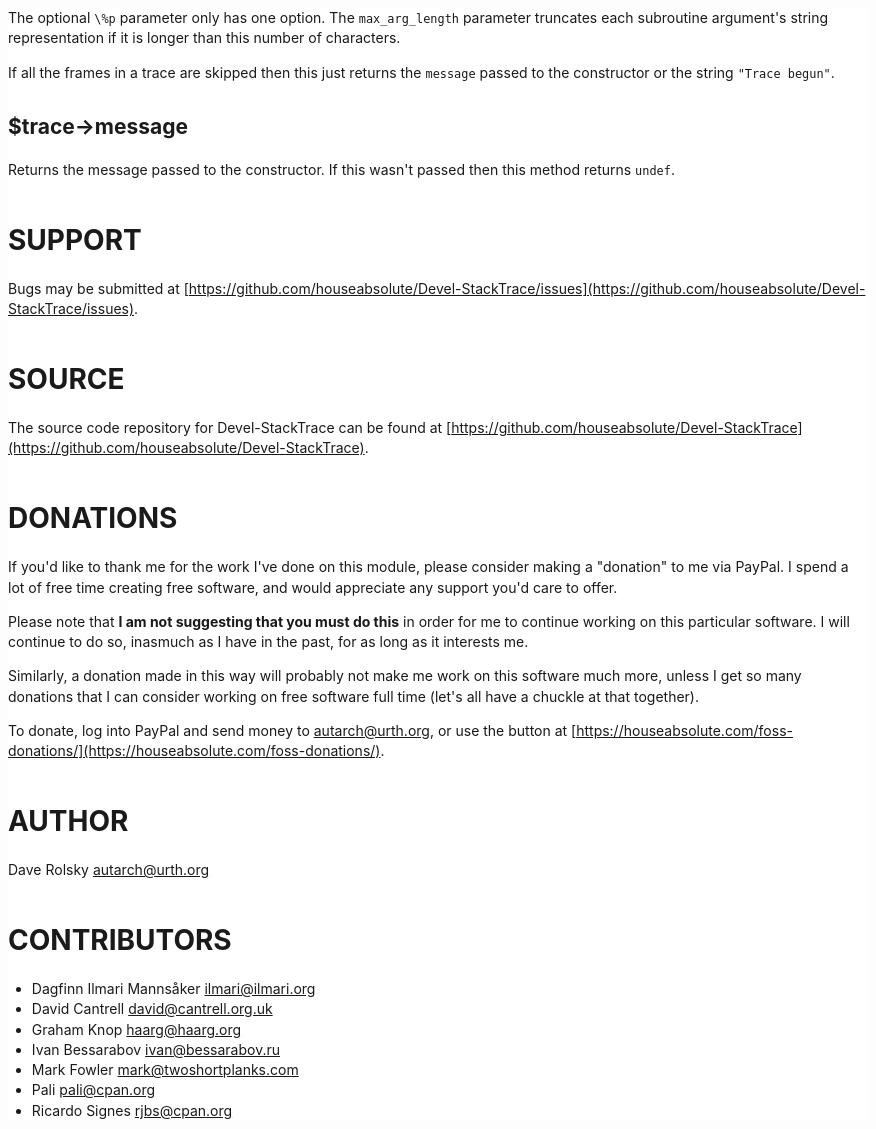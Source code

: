 The optional `\%p` parameter only has one option. The `max_arg_length`
parameter truncates each subroutine argument's string representation if it is
longer than this number of characters.

If all the frames in a trace are skipped then this just returns the `message`
passed to the constructor or the string `"Trace begun"`.

## $trace->message

Returns the message passed to the constructor. If this wasn't passed then this
method returns `undef`.

# SUPPORT

Bugs may be submitted at [https://github.com/houseabsolute/Devel-StackTrace/issues](https://github.com/houseabsolute/Devel-StackTrace/issues).

# SOURCE

The source code repository for Devel-StackTrace can be found at [https://github.com/houseabsolute/Devel-StackTrace](https://github.com/houseabsolute/Devel-StackTrace).

# DONATIONS

If you'd like to thank me for the work I've done on this module, please
consider making a "donation" to me via PayPal. I spend a lot of free time
creating free software, and would appreciate any support you'd care to offer.

Please note that **I am not suggesting that you must do this** in order for me
to continue working on this particular software. I will continue to do so,
inasmuch as I have in the past, for as long as it interests me.

Similarly, a donation made in this way will probably not make me work on this
software much more, unless I get so many donations that I can consider working
on free software full time (let's all have a chuckle at that together).

To donate, log into PayPal and send money to autarch@urth.org, or use the
button at [https://houseabsolute.com/foss-donations/](https://houseabsolute.com/foss-donations/).

# AUTHOR

Dave Rolsky <autarch@urth.org>

# CONTRIBUTORS

- Dagfinn Ilmari Mannsåker <ilmari@ilmari.org>
- David Cantrell <david@cantrell.org.uk>
- Graham Knop <haarg@haarg.org>
- Ivan Bessarabov <ivan@bessarabov.ru>
- Mark Fowler <mark@twoshortplanks.com>
- Pali <pali@cpan.org>
- Ricardo Signes <rjbs@cpan.org>
